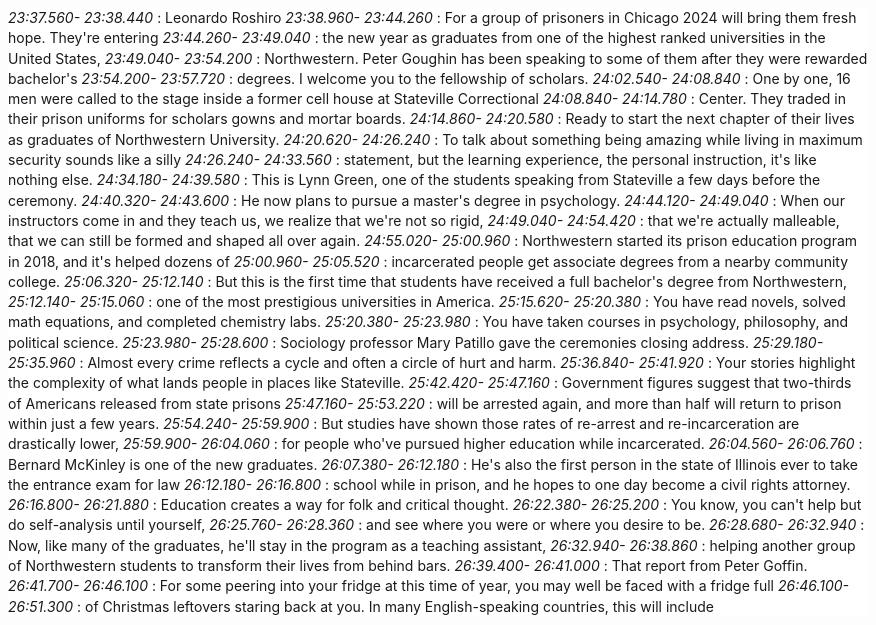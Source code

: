 *23:37.560- 23:38.440* :  Leonardo Roshiro
*23:38.960- 23:44.260* :  For a group of prisoners in Chicago 2024 will bring them fresh hope. They're entering
*23:44.260- 23:49.040* :  the new year as graduates from one of the highest ranked universities in the United States,
*23:49.040- 23:54.200* :  Northwestern. Peter Goughin has been speaking to some of them after they were rewarded bachelor's
*23:54.200- 23:57.720* :  degrees. I welcome you to the fellowship of scholars.
*24:02.540- 24:08.840* :  One by one, 16 men were called to the stage inside a former cell house at Stateville Correctional
*24:08.840- 24:14.780* :  Center. They traded in their prison uniforms for scholars gowns and mortar boards.
*24:14.860- 24:20.580* :  Ready to start the next chapter of their lives as graduates of Northwestern University.
*24:20.620- 24:26.240* :  To talk about something being amazing while living in maximum security sounds like a silly
*24:26.240- 24:33.560* :  statement, but the learning experience, the personal instruction, it's like nothing else.
*24:34.180- 24:39.580* :  This is Lynn Green, one of the students speaking from Stateville a few days before the ceremony.
*24:40.320- 24:43.600* :  He now plans to pursue a master's degree in psychology.
*24:44.120- 24:49.040* :  When our instructors come in and they teach us, we realize that we're not so rigid,
*24:49.040- 24:54.420* :  that we're actually malleable, that we can still be formed and shaped all over again.
*24:55.020- 25:00.960* :  Northwestern started its prison education program in 2018, and it's helped dozens of
*25:00.960- 25:05.520* :  incarcerated people get associate degrees from a nearby community college.
*25:06.320- 25:12.140* :  But this is the first time that students have received a full bachelor's degree from Northwestern,
*25:12.140- 25:15.060* :  one of the most prestigious universities in America.
*25:15.620- 25:20.380* :  You have read novels, solved math equations, and completed chemistry labs.
*25:20.380- 25:23.980* :  You have taken courses in psychology, philosophy, and political science.
*25:23.980- 25:28.600* :  Sociology professor Mary Patillo gave the ceremonies closing address.
*25:29.180- 25:35.960* :  Almost every crime reflects a cycle and often a circle of hurt and harm.
*25:36.840- 25:41.920* :  Your stories highlight the complexity of what lands people in places like Stateville.
*25:42.420- 25:47.160* :  Government figures suggest that two-thirds of Americans released from state prisons
*25:47.160- 25:53.220* :  will be arrested again, and more than half will return to prison within just a few years.
*25:54.240- 25:59.900* :  But studies have shown those rates of re-arrest and re-incarceration are drastically lower,
*25:59.900- 26:04.060* :  for people who've pursued higher education while incarcerated.
*26:04.560- 26:06.760* :  Bernard McKinley is one of the new graduates.
*26:07.380- 26:12.180* :  He's also the first person in the state of Illinois ever to take the entrance exam for law
*26:12.180- 26:16.800* :  school while in prison, and he hopes to one day become a civil rights attorney.
*26:16.800- 26:21.880* :  Education creates a way for folk and critical thought.
*26:22.380- 26:25.200* :  You know, you can't help but do self-analysis until yourself,
*26:25.760- 26:28.360* :  and see where you were or where you desire to be.
*26:28.680- 26:32.940* :  Now, like many of the graduates, he'll stay in the program as a teaching assistant,
*26:32.940- 26:38.860* :  helping another group of Northwestern students to transform their lives from behind bars.
*26:39.400- 26:41.000* :  That report from Peter Goffin.
*26:41.700- 26:46.100* :  For some peering into your fridge at this time of year, you may well be faced with a fridge full
*26:46.100- 26:51.300* :  of Christmas leftovers staring back at you. In many English-speaking countries, this will include